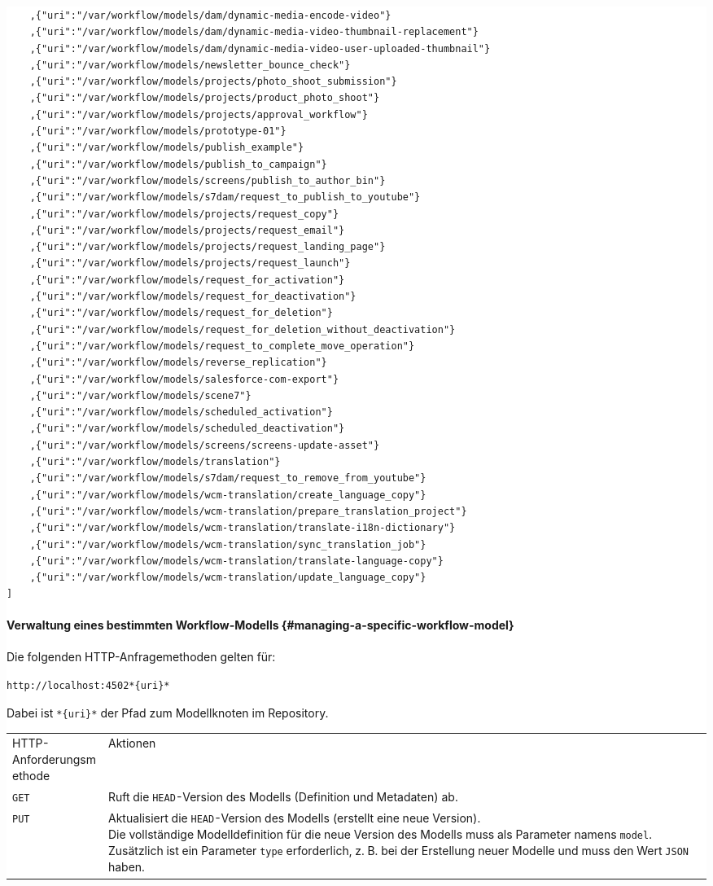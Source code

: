 ```
    ,{"uri":"/var/workflow/models/dam/dynamic-media-encode-video"}
    ,{"uri":"/var/workflow/models/dam/dynamic-media-video-thumbnail-replacement"}
    ,{"uri":"/var/workflow/models/dam/dynamic-media-video-user-uploaded-thumbnail"}
    ,{"uri":"/var/workflow/models/newsletter_bounce_check"}
    ,{"uri":"/var/workflow/models/projects/photo_shoot_submission"}
    ,{"uri":"/var/workflow/models/projects/product_photo_shoot"}
    ,{"uri":"/var/workflow/models/projects/approval_workflow"}
    ,{"uri":"/var/workflow/models/prototype-01"}
    ,{"uri":"/var/workflow/models/publish_example"}
    ,{"uri":"/var/workflow/models/publish_to_campaign"}
    ,{"uri":"/var/workflow/models/screens/publish_to_author_bin"}
    ,{"uri":"/var/workflow/models/s7dam/request_to_publish_to_youtube"}
    ,{"uri":"/var/workflow/models/projects/request_copy"}
    ,{"uri":"/var/workflow/models/projects/request_email"}
    ,{"uri":"/var/workflow/models/projects/request_landing_page"}
    ,{"uri":"/var/workflow/models/projects/request_launch"}
    ,{"uri":"/var/workflow/models/request_for_activation"}
    ,{"uri":"/var/workflow/models/request_for_deactivation"}
    ,{"uri":"/var/workflow/models/request_for_deletion"}
    ,{"uri":"/var/workflow/models/request_for_deletion_without_deactivation"}
    ,{"uri":"/var/workflow/models/request_to_complete_move_operation"}
    ,{"uri":"/var/workflow/models/reverse_replication"}
    ,{"uri":"/var/workflow/models/salesforce-com-export"}
    ,{"uri":"/var/workflow/models/scene7"}
    ,{"uri":"/var/workflow/models/scheduled_activation"}
    ,{"uri":"/var/workflow/models/scheduled_deactivation"}
    ,{"uri":"/var/workflow/models/screens/screens-update-asset"}
    ,{"uri":"/var/workflow/models/translation"}
    ,{"uri":"/var/workflow/models/s7dam/request_to_remove_from_youtube"}
    ,{"uri":"/var/workflow/models/wcm-translation/create_language_copy"}
    ,{"uri":"/var/workflow/models/wcm-translation/prepare_translation_project"}
    ,{"uri":"/var/workflow/models/wcm-translation/translate-i18n-dictionary"}
    ,{"uri":"/var/workflow/models/wcm-translation/sync_translation_job"}
    ,{"uri":"/var/workflow/models/wcm-translation/translate-language-copy"}
    ,{"uri":"/var/workflow/models/wcm-translation/update_language_copy"}
]
```

#### Verwaltung eines bestimmten Workflow-Modells {#managing-a-specific-workflow-model}

Die folgenden HTTP-Anfragemethoden gelten für:

`http://localhost:4502*{uri}*`

Dabei ist `*{uri}*` der Pfad zum Modellknoten im Repository.

<table>
 <tbody>
  <tr>
   <td>HTTP-Anforderungsmethode</td>
   <td>Aktionen </td>
  </tr>
  <tr>
   <td><code>GET</code></td>
   <td>Ruft die <code>HEAD</code>-Version des Modells (Definition und Metadaten) ab.</td>
  </tr>
  <tr>
   <td><code>PUT</code></td>
   <td>Aktualisiert die <code>HEAD</code>-Version des Modells (erstellt eine neue Version).<br /> Die vollständige Modelldefinition für die neue Version des Modells muss als Parameter namens  <code>model</code>. Zusätzlich ist ein Parameter <code>type</code> erforderlich, z. B. bei der Erstellung neuer Modelle und muss den Wert <code>JSON</code> haben.<br /> </td>
  </tr>
  <tr>